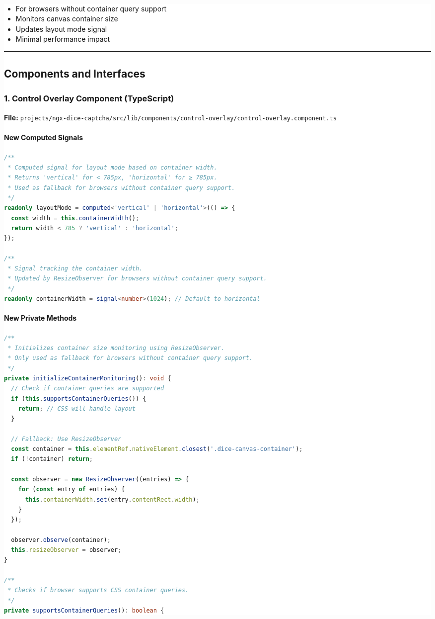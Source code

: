 - For browsers without container query support
- Monitors canvas container size
- Updates layout mode signal
- Minimal performance impact

---

## Components and Interfaces

### 1. Control Overlay Component (TypeScript)

**File:** `projects/ngx-dice-captcha/src/lib/components/control-overlay/control-overlay.component.ts`

#### New Computed Signals

```typescript
/**
 * Computed signal for layout mode based on container width.
 * Returns 'vertical' for < 785px, 'horizontal' for ≥ 785px.
 * Used as fallback for browsers without container query support.
 */
readonly layoutMode = computed<'vertical' | 'horizontal'>(() => {
  const width = this.containerWidth();
  return width < 785 ? 'vertical' : 'horizontal';
});

/**
 * Signal tracking the container width.
 * Updated by ResizeObserver for browsers without container query support.
 */
readonly containerWidth = signal<number>(1024); // Default to horizontal
```

#### New Private Methods

```typescript
/**
 * Initializes container size monitoring using ResizeObserver.
 * Only used as fallback for browsers without container query support.
 */
private initializeContainerMonitoring(): void {
  // Check if container queries are supported
  if (this.supportsContainerQueries()) {
    return; // CSS will handle layout
  }

  // Fallback: Use ResizeObserver
  const container = this.elementRef.nativeElement.closest('.dice-canvas-container');
  if (!container) return;

  const observer = new ResizeObserver((entries) => {
    for (const entry of entries) {
      this.containerWidth.set(entry.contentRect.width);
    }
  });

  observer.observe(container);
  this.resizeObserver = observer;
}

/**
 * Checks if browser supports CSS container queries.
 */
private supportsContainerQueries(): boolean {
```